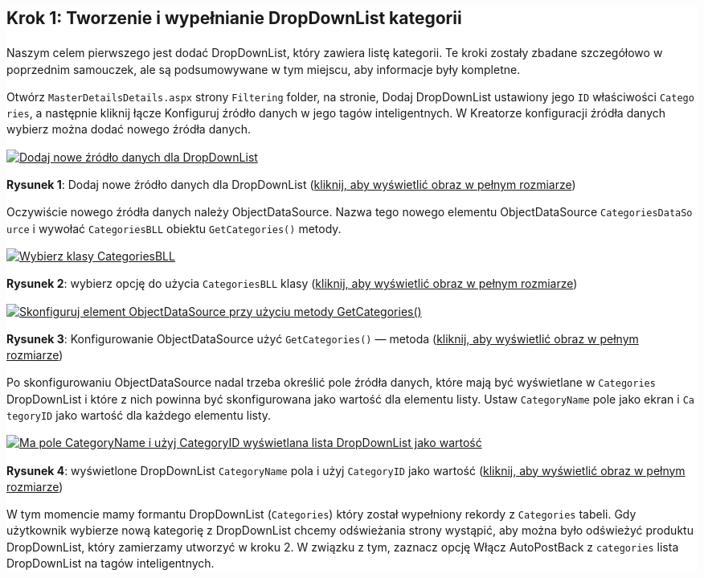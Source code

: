 ## <a name="step-1-creating-and-populating-the-categories-dropdownlist"></a>Krok 1: Tworzenie i wypełnianie DropDownList kategorii

Naszym celem pierwszego jest dodać DropDownList, który zawiera listę kategorii. Te kroki zostały zbadane szczegółowo w poprzednim samouczek, ale są podsumowywane w tym miejscu, aby informacje były kompletne.

Otwórz `MasterDetailsDetails.aspx` strony `Filtering` folder, na stronie, Dodaj DropDownList ustawiony jego `ID` właściwości `Categories`, a następnie kliknij łącze Konfiguruj źródło danych w jego tagów inteligentnych. W Kreatorze konfiguracji źródła danych wybierz można dodać nowego źródła danych.


[![Dodaj nowe źródło danych dla DropDownList](master-detail-filtering-with-two-dropdownlists-cs/_static/image2.png)](master-detail-filtering-with-two-dropdownlists-cs/_static/image1.png)

**Rysunek 1**: Dodaj nowe źródło danych dla DropDownList ([kliknij, aby wyświetlić obraz w pełnym rozmiarze](master-detail-filtering-with-two-dropdownlists-cs/_static/image3.png))


Oczywiście nowego źródła danych należy ObjectDataSource. Nazwa tego nowego elementu ObjectDataSource `CategoriesDataSource` i wywołać `CategoriesBLL` obiektu `GetCategories()` metody.


[![Wybierz klasy CategoriesBLL](master-detail-filtering-with-two-dropdownlists-cs/_static/image5.png)](master-detail-filtering-with-two-dropdownlists-cs/_static/image4.png)

**Rysunek 2**: wybierz opcję do użycia `CategoriesBLL` klasy ([kliknij, aby wyświetlić obraz w pełnym rozmiarze](master-detail-filtering-with-two-dropdownlists-cs/_static/image6.png))


[![Skonfiguruj element ObjectDataSource przy użyciu metody GetCategories()](master-detail-filtering-with-two-dropdownlists-cs/_static/image8.png)](master-detail-filtering-with-two-dropdownlists-cs/_static/image7.png)

**Rysunek 3**: Konfigurowanie ObjectDataSource użyć `GetCategories()` — metoda ([kliknij, aby wyświetlić obraz w pełnym rozmiarze](master-detail-filtering-with-two-dropdownlists-cs/_static/image9.png))


Po skonfigurowaniu ObjectDataSource nadal trzeba określić pole źródła danych, które mają być wyświetlane w `Categories` DropDownList i które z nich powinna być skonfigurowana jako wartość dla elementu listy. Ustaw `CategoryName` pole jako ekran i `CategoryID` jako wartość dla każdego elementu listy.


[![Ma pole CategoryName i użyj CategoryID wyświetlana lista DropDownList jako wartość](master-detail-filtering-with-two-dropdownlists-cs/_static/image11.png)](master-detail-filtering-with-two-dropdownlists-cs/_static/image10.png)

**Rysunek 4**: wyświetlone DropDownList `CategoryName` pola i użyj `CategoryID` jako wartość ([kliknij, aby wyświetlić obraz w pełnym rozmiarze](master-detail-filtering-with-two-dropdownlists-cs/_static/image12.png))


W tym momencie mamy formantu DropDownList (`Categories`) który został wypełniony rekordy z `Categories` tabeli. Gdy użytkownik wybierze nową kategorię z DropDownList chcemy odświeżania strony wystąpić, aby można było odświeżyć produktu DropDownList, który zamierzamy utworzyć w kroku 2. W związku z tym, zaznacz opcję Włącz AutoPostBack z `categories` lista DropDownList na tagów inteligentnych.
